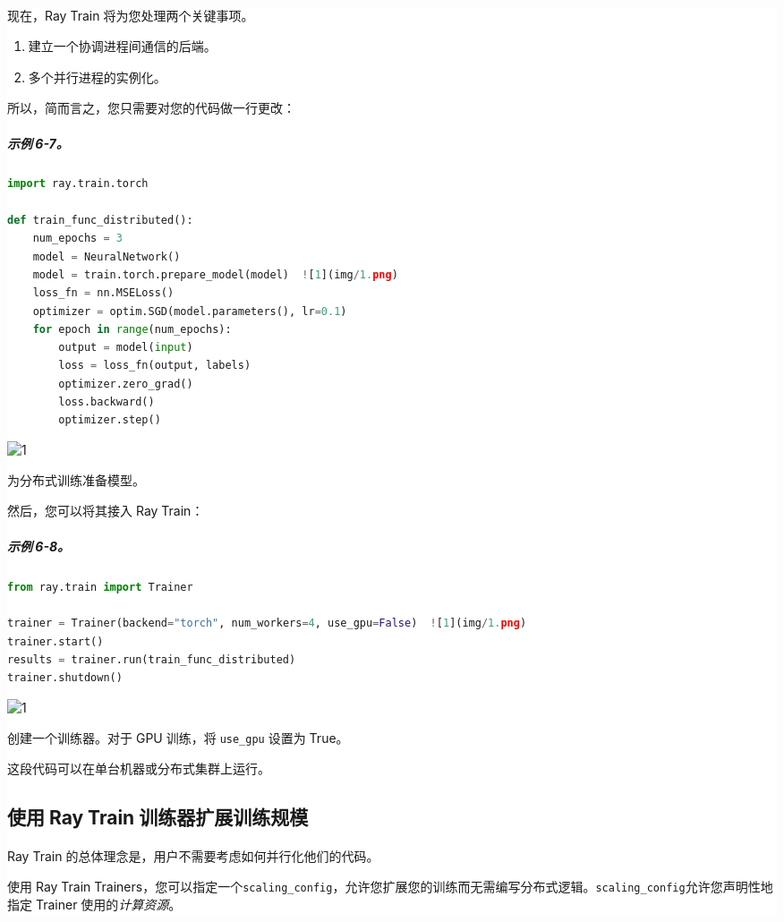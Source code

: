 现在，Ray Train 将为您处理两个关键事项。

1.  建立一个协调进程间通信的后端。

1.  多个并行进程的实例化。

所以，简而言之，您只需要对您的代码做一行更改：

##### 示例 6-7。

```py
import ray.train.torch

def train_func_distributed():
    num_epochs = 3
    model = NeuralNetwork()
    model = train.torch.prepare_model(model)  ![1](img/1.png)
    loss_fn = nn.MSELoss()
    optimizer = optim.SGD(model.parameters(), lr=0.1)
    for epoch in range(num_epochs):
        output = model(input)
        loss = loss_fn(output, labels)
        optimizer.zero_grad()
        loss.backward()
        optimizer.step()
```

![1](img/#co_distributed_training_with_ray_train_CO6-1)

为分布式训练准备模型。

然后，您可以将其接入 Ray Train：

##### 示例 6-8。

```py
from ray.train import Trainer

trainer = Trainer(backend="torch", num_workers=4, use_gpu=False)  ![1](img/1.png)
trainer.start()
results = trainer.run(train_func_distributed)
trainer.shutdown()
```

![1](img/#co_distributed_training_with_ray_train_CO7-1)

创建一个训练器。对于 GPU 训练，将 `use_gpu` 设置为 True。

这段代码可以在单台机器或分布式集群上运行。

## 使用 Ray Train 训练器扩展训练规模

Ray Train 的总体理念是，用户不需要考虑如何并行化他们的代码。

使用 Ray Train Trainers，您可以指定一个`scaling_config`，允许您扩展您的训练而无需编写分布式逻辑。`scaling_config`允许您声明性地指定 Trainer 使用的*计算资源*。
